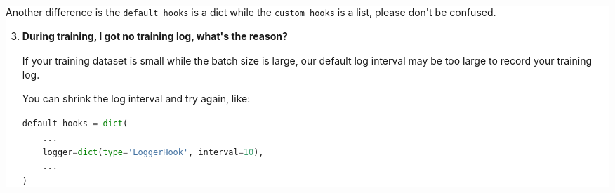    Another difference is the `default_hooks` is a dict while the `custom_hooks` is a list, please don't be
   confused.

3. **During training, I got no training log, what's the reason?**

   If your training dataset is small while the batch size is large, our default log interval may be too large to
   record your training log.

   You can shrink the log interval and try again, like:

   ```python
   default_hooks = dict(
       ...
       logger=dict(type='LoggerHook', interval=10),
       ...
   )
   ```
